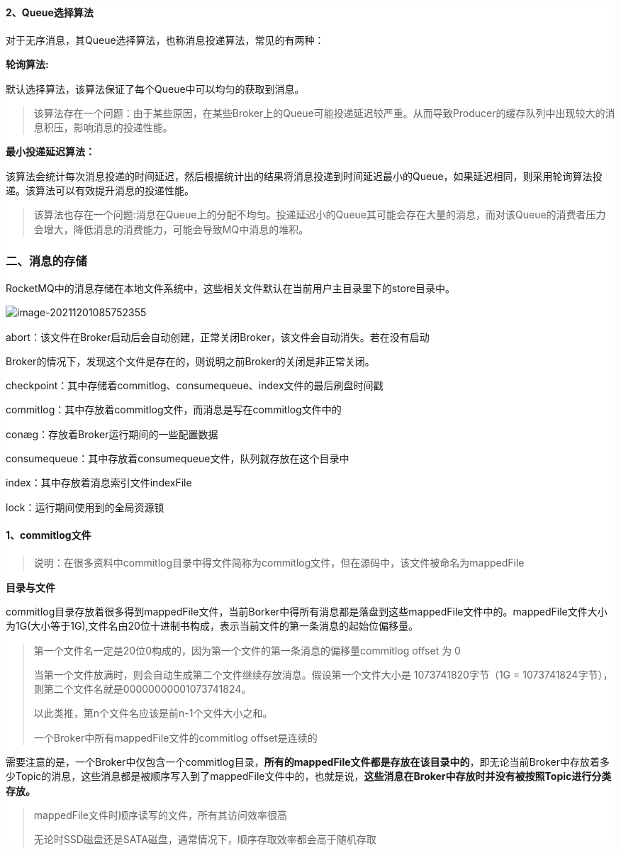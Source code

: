 #### 2、Queue选择算法

对于无序消息，其Queue选择算法，也称消息投递算法，常见的有两种：

**轮询算法:**

默认选择算法，该算法保证了每个Queue中可以均匀的获取到消息。

> 该算法存在一个问题：由于某些原因，在某些Broker上的Queue可能投递延迟较严重。从而导致Producer的缓存队列中出现较大的消息积压，影响消息的投递性能。

**最小投递延迟算法：**

该算法会统计每次消息投递的时间延迟，然后根据统计出的结果将消息投递到时间延迟最小的Queue，如果延迟相同，则采用轮询算法投递。该算法可以有效提升消息的投递性能。

> 该算法也存在一个问题:消息在Queue上的分配不均匀。投递延迟小的Queue其可能会存在大量的消息，而对该Queue的消费者压力会增大，降低消息的消费能力，可能会导致MQ中消息的堆积。

### 二、消息的存储

RocketMQ中的消息存储在本地文件系统中，这些相关文件默认在当前用户主目录里下的store目录中。

![image-20211201085752355](https://mygiteepic.oss-cn-shenzhen.aliyuncs.com/img/image-20211201085752355.png)

abort：该文件在Broker启动后会自动创建，正常关闭Broker，该文件会自动消失。若在没有启动

Broker的情况下，发现这个文件是存在的，则说明之前Broker的关闭是非正常关闭。

checkpoint：其中存储着commitlog、consumequeue、index文件的最后刷盘时间戳

commitlog：其中存放着commitlog文件，而消息是写在commitlog文件中的

conæg：存放着Broker运行期间的一些配置数据

consumequeue：其中存放着consumequeue文件，队列就存放在这个目录中

index：其中存放着消息索引文件indexFile 

lock：运行期间使用到的全局资源锁

#### 1、commitlog文件

> 说明：在很多资料中commitlog目录中得文件简称为commitlog文件，但在源码中，该文件被命名为mappedFile

**目录与文件**

commitlog目录存放着很多得到mappedFile文件，当前Borker中得所有消息都是落盘到这些mappedFile文件中的。mappedFile文件大小为1G(大小等于1G),文件名由20位十进制书构成，表示当前文件的第一条消息的起始位偏移量。

> 第一个文件名一定是20位0构成的，因为第一个文件的第一条消息的偏移量commitlog offset 为 0 
>
> 当第一个文件放满时，则会自动生成第二个文件继续存放消息。假设第一个文件大小是 1073741820字节（1G = 1073741824字节），则第二个文件名就是00000000001073741824。
>
> 以此类推，第n个文件名应该是前n-1个文件大小之和。
>
> 一个Broker中所有mappedFile文件的commitlog offset是连续的

需要注意的是，一个Broker中仅包含一个commitlog目录，**所有的mappedFile文件都是存放在该目录中的**，即无论当前Broker中存放着多少Topic的消息，这些消息都是被顺序写入到了mappedFile文件中的，也就是说，**这些消息在Broker中存放时并没有被按照Topic进行分类存放。**

> mappedFile文件时顺序读写的文件，所有其访问效率很高
>
> 无论时SSD磁盘还是SATA磁盘，通常情况下，顺序存取效率都会高于随机存取
